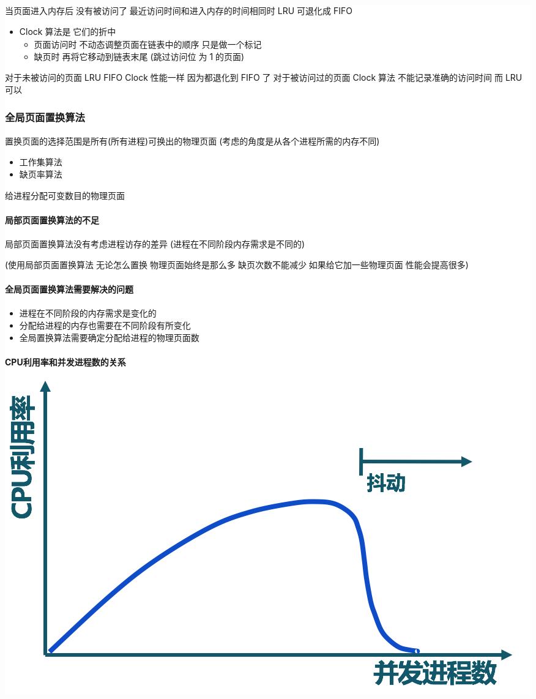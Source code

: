 当页面进入内存后 没有被访问了 最近访问时间和进入内存的时间相同时 LRU 可退化成 FIFO

* Clock 算法是 它们的折中
    * 页面访问时 不动态调整页面在链表中的顺序 只是做一个标记
    * 缺页时 再将它移动到链表末尾 (跳过访问位 为 1 的页面)

对于未被访问的页面 LRU FIFO Clock 性能一样 因为都退化到 FIFO 了
对于被访问过的页面 Clock 算法 不能记录准确的访问时间 而 LRU 可以

### 全局页面置换算法
置换页面的选择范围是所有(所有进程)可换出的物理页面 (考虑的角度是从各个进程所需的内存不同)
* 工作集算法
* 缺页率算法

给进程分配可变数目的物理页面
#### 局部页面置换算法的不足
局部页面置换算法没有考虑进程访存的差异 (进程在不同阶段内存需求是不同的)

(使用局部页面置换算法 无论怎么置换 物理页面始终是那么多 缺页次数不能减少 如果给它加一些物理页面 性能会提高很多)
#### 全局页面置换算法需要解决的问题

* 进程在不同阶段的内存需求是变化的
* 分配给进程的内存也需要在不同阶段有所变化
* 全局置换算法需要确定分配给进程的物理页面数

#### CPU利用率和并发进程数的关系

![CPU_process](/images/CPU_process.png)
